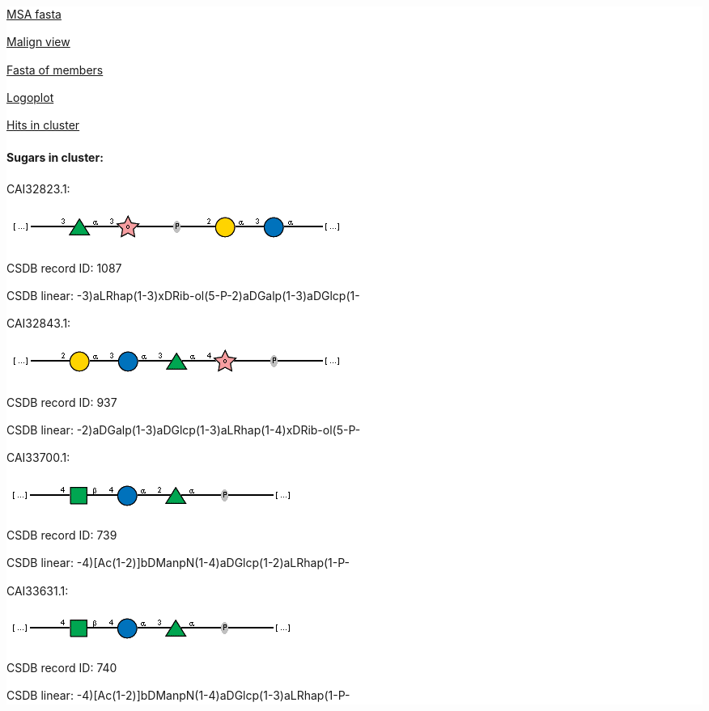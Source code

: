[MSA fasta](https://github.com/idameitil/phd/tree/master/data/wzy/ssn-clusterings/2206071104/clusters/0142_38/sequences.afa)

[Malign view](https://github.com/idameitil/phd/tree/master/data/wzy/ssn-clusterings/2206071104/clusters/0142_38/sequences.malign)

[Fasta of members](https://github.com/idameitil/phd/tree/master/data/wzy/ssn-clusterings/2206071104/clusters/0142_38/sequences.fa)

[Logoplot](https://github.com/idameitil/phd/tree/master/data/wzy/ssn-clusterings/2206071104/clusters/0142_38/sequences.logo.pdf)

[Hits in cluster](https://github.com/idameitil/phd/tree/master/data/wzy/ssn-clusterings/2206071104/clusters/0142_38/hits.tsv)

#### Sugars in cluster:

CAI32823.1:

![](../../../csdb/images/1087.gif)

CSDB record ID: 1087

CSDB linear: -3)aLRhap(1-3)xDRib-ol(5-P-2)aDGalp(1-3)aDGlcp(1-

CAI32843.1:

![](../../../csdb/images/937.gif)

CSDB record ID: 937

CSDB linear: -2)aDGalp(1-3)aDGlcp(1-3)aLRhap(1-4)xDRib-ol(5-P-

CAI33700.1:

![](../../../csdb/images/739.gif)

CSDB record ID: 739

CSDB linear: -4)[Ac(1-2)]bDManpN(1-4)aDGlcp(1-2)aLRhap(1-P-

CAI33631.1:

![](../../../csdb/images/740.gif)

CSDB record ID: 740

CSDB linear: -4)[Ac(1-2)]bDManpN(1-4)aDGlcp(1-3)aLRhap(1-P-
